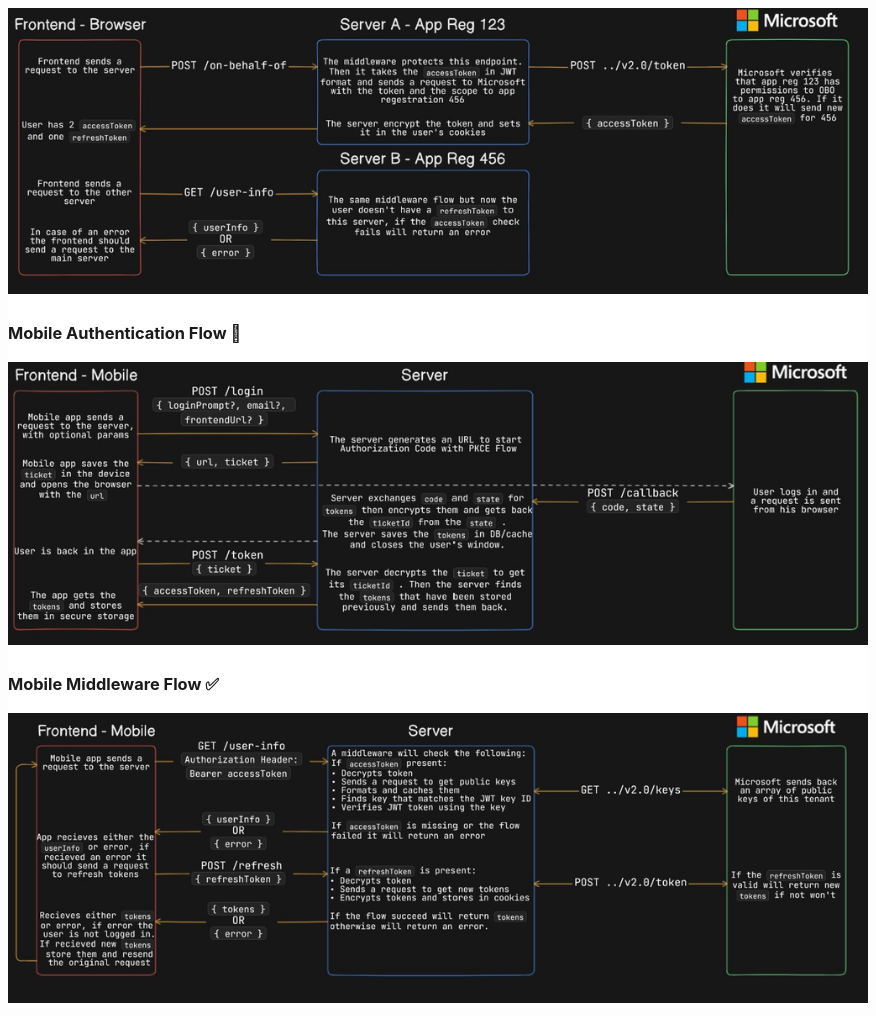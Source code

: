 ![oauth-entra-id-flow](https://github.com/oauth-entra-id/oauth-entra-id/blob/main/assets/browser-on-behalf-of-flow.png)

### Mobile Authentication Flow 🚪

![oauth-entra-id-flow](https://github.com/oauth-entra-id/oauth-entra-id/blob/main/assets/mobile-authentication-flow.png)

### Mobile Middleware Flow ✅

![oauth-entra-id-flow](https://github.com/oauth-entra-id/oauth-entra-id/blob/main/assets/mobile-middleware-flow.png)
